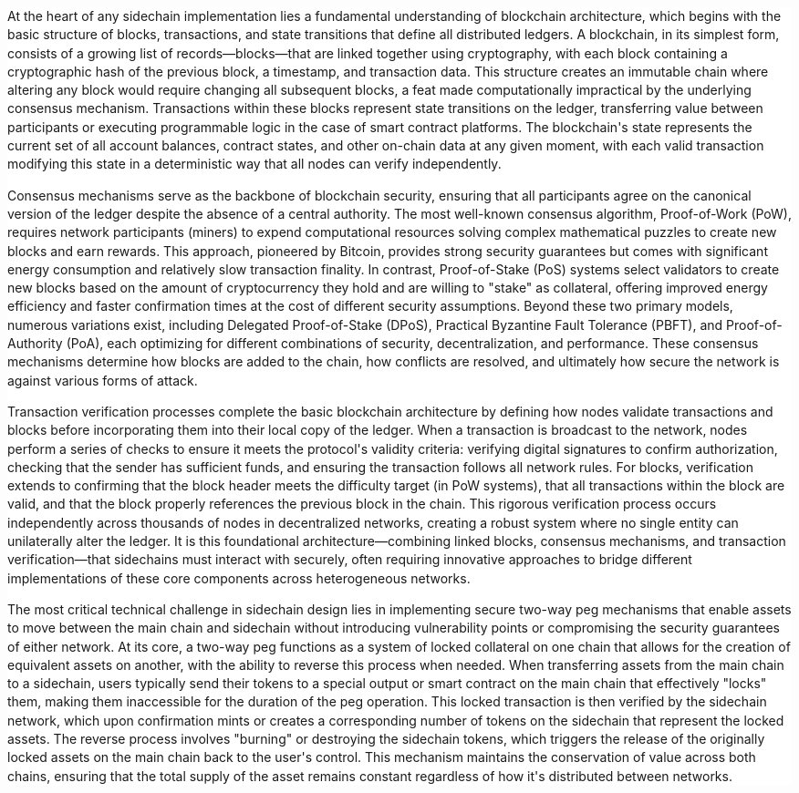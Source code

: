 At the heart of any sidechain implementation lies a fundamental understanding of blockchain architecture, which begins with the basic structure of blocks, transactions, and state transitions that define all distributed ledgers. A blockchain, in its simplest form, consists of a growing list of records—blocks—that are linked together using cryptography, with each block containing a cryptographic hash of the previous block, a timestamp, and transaction data. This structure creates an immutable chain where altering any block would require changing all subsequent blocks, a feat made computationally impractical by the underlying consensus mechanism. Transactions within these blocks represent state transitions on the ledger, transferring value between participants or executing programmable logic in the case of smart contract platforms. The blockchain's state represents the current set of all account balances, contract states, and other on-chain data at any given moment, with each valid transaction modifying this state in a deterministic way that all nodes can verify independently.

Consensus mechanisms serve as the backbone of blockchain security, ensuring that all participants agree on the canonical version of the ledger despite the absence of a central authority. The most well-known consensus algorithm, Proof-of-Work (PoW), requires network participants (miners) to expend computational resources solving complex mathematical puzzles to create new blocks and earn rewards. This approach, pioneered by Bitcoin, provides strong security guarantees but comes with significant energy consumption and relatively slow transaction finality. In contrast, Proof-of-Stake (PoS) systems select validators to create new blocks based on the amount of cryptocurrency they hold and are willing to "stake" as collateral, offering improved energy efficiency and faster confirmation times at the cost of different security assumptions. Beyond these two primary models, numerous variations exist, including Delegated Proof-of-Stake (DPoS), Practical Byzantine Fault Tolerance (PBFT), and Proof-of-Authority (PoA), each optimizing for different combinations of security, decentralization, and performance. These consensus mechanisms determine how blocks are added to the chain, how conflicts are resolved, and ultimately how secure the network is against various forms of attack.

Transaction verification processes complete the basic blockchain architecture by defining how nodes validate transactions and blocks before incorporating them into their local copy of the ledger. When a transaction is broadcast to the network, nodes perform a series of checks to ensure it meets the protocol's validity criteria: verifying digital signatures to confirm authorization, checking that the sender has sufficient funds, and ensuring the transaction follows all network rules. For blocks, verification extends to confirming that the block header meets the difficulty target (in PoW systems), that all transactions within the block are valid, and that the block properly references the previous block in the chain. This rigorous verification process occurs independently across thousands of nodes in decentralized networks, creating a robust system where no single entity can unilaterally alter the ledger. It is this foundational architecture—combining linked blocks, consensus mechanisms, and transaction verification—that sidechains must interact with securely, often requiring innovative approaches to bridge different implementations of these core components across heterogeneous networks.

The most critical technical challenge in sidechain design lies in implementing secure two-way peg mechanisms that enable assets to move between the main chain and sidechain without introducing vulnerability points or compromising the security guarantees of either network. At its core, a two-way peg functions as a system of locked collateral on one chain that allows for the creation of equivalent assets on another, with the ability to reverse this process when needed. When transferring assets from the main chain to a sidechain, users typically send their tokens to a special output or smart contract on the main chain that effectively "locks" them, making them inaccessible for the duration of the peg operation. This locked transaction is then verified by the sidechain network, which upon confirmation mints or creates a corresponding number of tokens on the sidechain that represent the locked assets. The reverse process involves "burning" or destroying the sidechain tokens, which triggers the release of the originally locked assets on the main chain back to the user's control. This mechanism maintains the conservation of value across both chains, ensuring that the total supply of the asset remains constant regardless of how it's distributed between networks.
